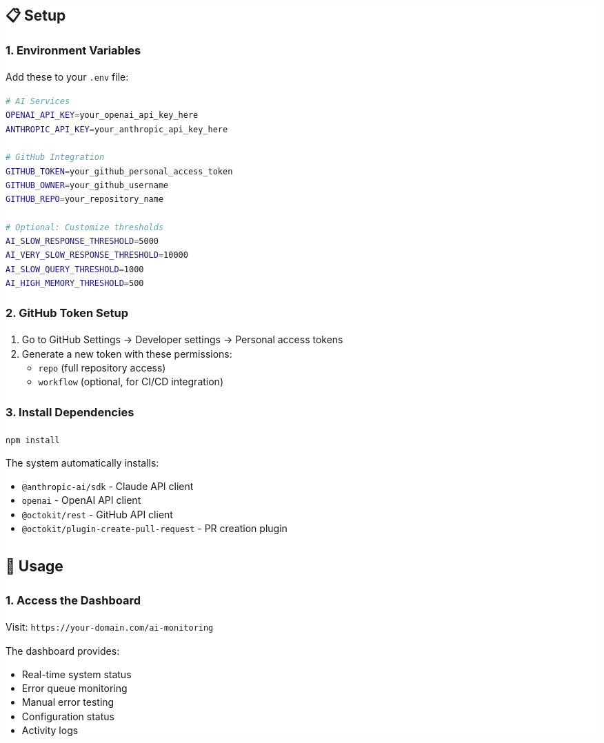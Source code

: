 ## 📋 Setup

### 1. **Environment Variables**

Add these to your `.env` file:

```bash
# AI Services
OPENAI_API_KEY=your_openai_api_key_here
ANTHROPIC_API_KEY=your_anthropic_api_key_here

# GitHub Integration
GITHUB_TOKEN=your_github_personal_access_token
GITHUB_OWNER=your_github_username
GITHUB_REPO=your_repository_name

# Optional: Customize thresholds
AI_SLOW_RESPONSE_THRESHOLD=5000
AI_VERY_SLOW_RESPONSE_THRESHOLD=10000
AI_SLOW_QUERY_THRESHOLD=1000
AI_HIGH_MEMORY_THRESHOLD=500
```

### 2. **GitHub Token Setup**

1. Go to GitHub Settings → Developer settings → Personal access tokens
2. Generate a new token with these permissions:
   - `repo` (full repository access)
   - `workflow` (optional, for CI/CD integration)

### 3. **Install Dependencies**

```bash
npm install
```

The system automatically installs:
- `@anthropic-ai/sdk` - Claude API client
- `openai` - OpenAI API client  
- `@octokit/rest` - GitHub API client
- `@octokit/plugin-create-pull-request` - PR creation plugin

## 🎯 Usage

### 1. **Access the Dashboard**

Visit: `https://your-domain.com/ai-monitoring`

The dashboard provides:
- Real-time system status
- Error queue monitoring
- Manual error testing
- Configuration status
- Activity logs
